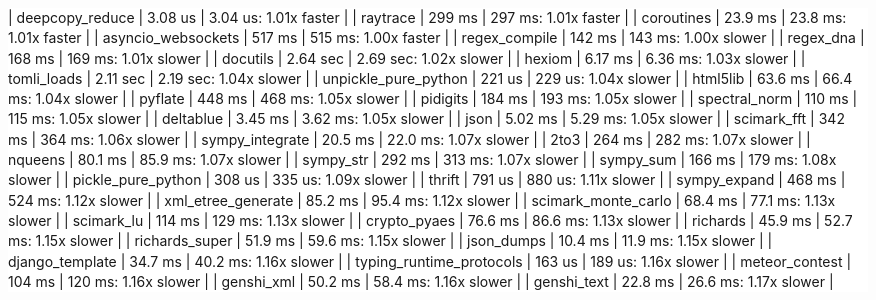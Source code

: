 | deepcopy_reduce            | 3.08 us                                                | 3.04 us: 1.01x faster                                                 |
| raytrace                   | 299 ms                                                 | 297 ms: 1.01x faster                                                  |
| coroutines                 | 23.9 ms                                                | 23.8 ms: 1.01x faster                                                 |
| asyncio_websockets         | 517 ms                                                 | 515 ms: 1.00x faster                                                  |
| regex_compile              | 142 ms                                                 | 143 ms: 1.00x slower                                                  |
| regex_dna                  | 168 ms                                                 | 169 ms: 1.01x slower                                                  |
| docutils                   | 2.64 sec                                               | 2.69 sec: 1.02x slower                                                |
| hexiom                     | 6.17 ms                                                | 6.36 ms: 1.03x slower                                                 |
| tomli_loads                | 2.11 sec                                               | 2.19 sec: 1.04x slower                                                |
| unpickle_pure_python       | 221 us                                                 | 229 us: 1.04x slower                                                  |
| html5lib                   | 63.6 ms                                                | 66.4 ms: 1.04x slower                                                 |
| pyflate                    | 448 ms                                                 | 468 ms: 1.05x slower                                                  |
| pidigits                   | 184 ms                                                 | 193 ms: 1.05x slower                                                  |
| spectral_norm              | 110 ms                                                 | 115 ms: 1.05x slower                                                  |
| deltablue                  | 3.45 ms                                                | 3.62 ms: 1.05x slower                                                 |
| json                       | 5.02 ms                                                | 5.29 ms: 1.05x slower                                                 |
| scimark_fft                | 342 ms                                                 | 364 ms: 1.06x slower                                                  |
| sympy_integrate            | 20.5 ms                                                | 22.0 ms: 1.07x slower                                                 |
| 2to3                       | 264 ms                                                 | 282 ms: 1.07x slower                                                  |
| nqueens                    | 80.1 ms                                                | 85.9 ms: 1.07x slower                                                 |
| sympy_str                  | 292 ms                                                 | 313 ms: 1.07x slower                                                  |
| sympy_sum                  | 166 ms                                                 | 179 ms: 1.08x slower                                                  |
| pickle_pure_python         | 308 us                                                 | 335 us: 1.09x slower                                                  |
| thrift                     | 791 us                                                 | 880 us: 1.11x slower                                                  |
| sympy_expand               | 468 ms                                                 | 524 ms: 1.12x slower                                                  |
| xml_etree_generate         | 85.2 ms                                                | 95.4 ms: 1.12x slower                                                 |
| scimark_monte_carlo        | 68.4 ms                                                | 77.1 ms: 1.13x slower                                                 |
| scimark_lu                 | 114 ms                                                 | 129 ms: 1.13x slower                                                  |
| crypto_pyaes               | 76.6 ms                                                | 86.6 ms: 1.13x slower                                                 |
| richards                   | 45.9 ms                                                | 52.7 ms: 1.15x slower                                                 |
| richards_super             | 51.9 ms                                                | 59.6 ms: 1.15x slower                                                 |
| json_dumps                 | 10.4 ms                                                | 11.9 ms: 1.15x slower                                                 |
| django_template            | 34.7 ms                                                | 40.2 ms: 1.16x slower                                                 |
| typing_runtime_protocols   | 163 us                                                 | 189 us: 1.16x slower                                                  |
| meteor_contest             | 104 ms                                                 | 120 ms: 1.16x slower                                                  |
| genshi_xml                 | 50.2 ms                                                | 58.4 ms: 1.16x slower                                                 |
| genshi_text                | 22.8 ms                                                | 26.6 ms: 1.17x slower                                                 |